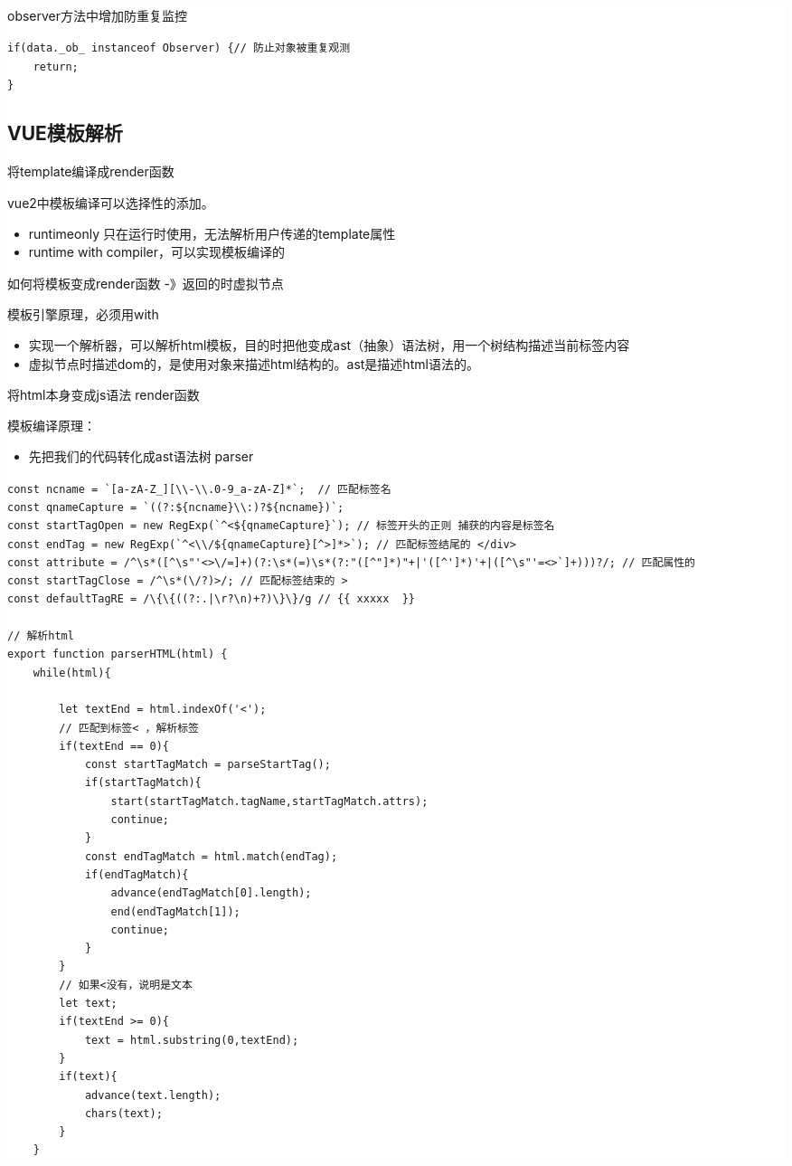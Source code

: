 observer方法中增加防重复监控

```
if(data._ob_ instanceof Observer) {// 防止对象被重复观测
    return;
}
```

## VUE模板解析
将template编译成render函数

vue2中模板编译可以选择性的添加。

- runtimeonly 只在运行时使用，无法解析用户传递的template属性
- runtime with compiler，可以实现模板编译的

如何将模板变成render函数 -》返回的时虚拟节点

模板引擎原理，必须用with

- 实现一个解析器，可以解析html模板，目的时把他变成ast（抽象）语法树，用一个树结构描述当前标签内容
- 虚拟节点时描述dom的，是使用对象来描述html结构的。ast是描述html语法的。

将html本身变成js语法 render函数

模板编译原理：

- 先把我们的代码转化成ast语法树 parser

```
const ncname = `[a-zA-Z_][\\-\\.0-9_a-zA-Z]*`;  // 匹配标签名
const qnameCapture = `((?:${ncname}\\:)?${ncname})`;
const startTagOpen = new RegExp(`^<${qnameCapture}`); // 标签开头的正则 捕获的内容是标签名
const endTag = new RegExp(`^<\\/${qnameCapture}[^>]*>`); // 匹配标签结尾的 </div>
const attribute = /^\s*([^\s"'<>\/=]+)(?:\s*(=)\s*(?:"([^"]*)"+|'([^']*)'+|([^\s"'=<>`]+)))?/; // 匹配属性的
const startTagClose = /^\s*(\/?)>/; // 匹配标签结束的 >
const defaultTagRE = /\{\{((?:.|\r?\n)+?)\}\}/g // {{ xxxxx  }}

// 解析html
export function parserHTML(html) {
    while(html){
        
        let textEnd = html.indexOf('<');
        // 匹配到标签< ，解析标签
        if(textEnd == 0){
            const startTagMatch = parseStartTag();
            if(startTagMatch){
                start(startTagMatch.tagName,startTagMatch.attrs);
                continue;
            }
            const endTagMatch = html.match(endTag);
            if(endTagMatch){
                advance(endTagMatch[0].length);
                end(endTagMatch[1]);
                continue;
            }
        }
        // 如果<没有，说明是文本
        let text;
        if(textEnd >= 0){
            text = html.substring(0,textEnd);
        }
        if(text){
            advance(text.length);
            chars(text);
        }
    }
```